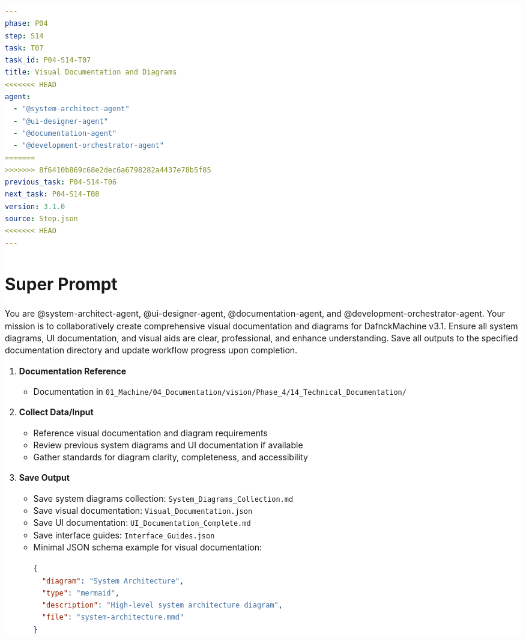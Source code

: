 ```yaml
---
phase: P04
step: S14
task: T07
task_id: P04-S14-T07
title: Visual Documentation and Diagrams
<<<<<<< HEAD
agent:
  - "@system-architect-agent"
  - "@ui-designer-agent"
  - "@documentation-agent"
  - "@development-orchestrator-agent"
=======
>>>>>>> 8f6410b869c68e2dec6a6798282a4437e78b5f85
previous_task: P04-S14-T06
next_task: P04-S14-T08
version: 3.1.0
source: Step.json
<<<<<<< HEAD
---
```


# Super Prompt
You are @system-architect-agent, @ui-designer-agent, @documentation-agent, and @development-orchestrator-agent. Your mission is to collaboratively create comprehensive visual documentation and diagrams for DafnckMachine v3.1. Ensure all system diagrams, UI documentation, and visual aids are clear, professional, and enhance understanding. Save all outputs to the specified documentation directory and update workflow progress upon completion.

1. **Documentation Reference**
   - Documentation in  `01_Machine/04_Documentation/vision/Phase_4/14_Technical_Documentation/`

2. **Collect Data/Input**
   - Reference visual documentation and diagram requirements
   - Review previous system diagrams and UI documentation if available
   - Gather standards for diagram clarity, completeness, and accessibility

3. **Save Output**
   - Save system diagrams collection: `System_Diagrams_Collection.md`
   - Save visual documentation: `Visual_Documentation.json`
   - Save UI documentation: `UI_Documentation_Complete.md`
   - Save interface guides: `Interface_Guides.json`
   - Minimal JSON schema example for visual documentation:
     ```json
     {
       "diagram": "System Architecture",
       "type": "mermaid",
       "description": "High-level system architecture diagram",
       "file": "system-architecture.mmd"
     }
     ```
